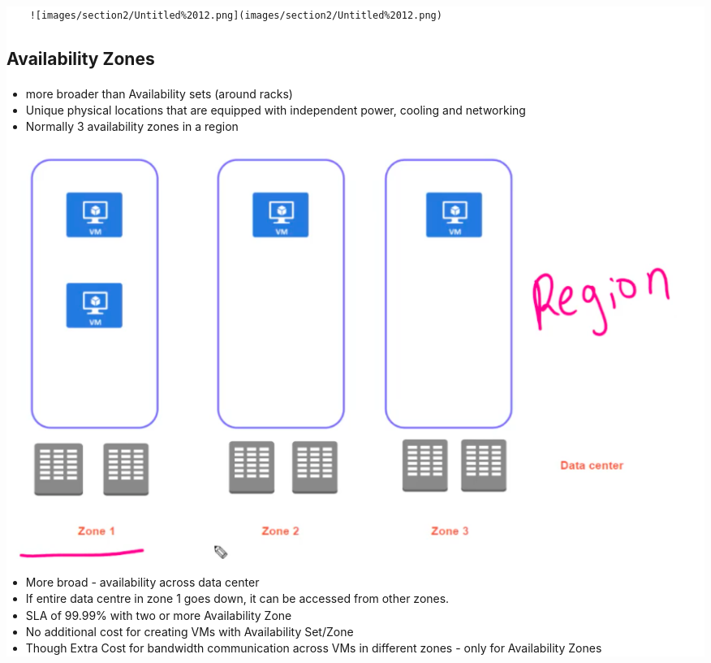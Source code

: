         ![images/section2/Untitled%2012.png](images/section2/Untitled%2012.png)

## Availability Zones

- more broader than Availability sets (around racks)
- Unique physical locations that are equipped with independent power, cooling and networking
- Normally 3 availability zones in a region

![images/section2/Untitled%2013.png](images/section2/Untitled%2013.png)

- More broad - availability across data center
- If entire data centre in zone 1 goes down, it can be accessed from other zones.
- SLA of 99.99% with two or more Availability Zone
- No additional cost for creating VMs with Availability Set/Zone
- Though Extra Cost for bandwidth communication across VMs in different zones - only for Availability Zones
